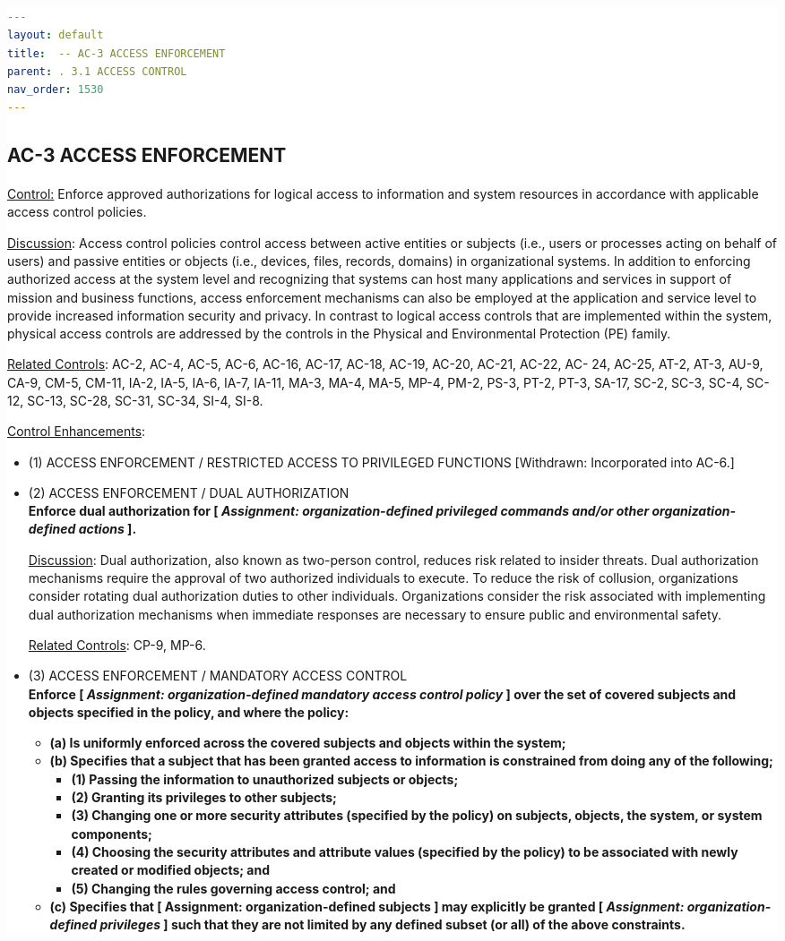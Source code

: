 ```yaml
---
layout: default
title:  -- AC-3 ACCESS ENFORCEMENT 
parent: . 3.1 ACCESS CONTROL 
nav_order: 1530
---
```


## AC-3 ACCESS ENFORCEMENT

<ins>Control:</ins> Enforce approved authorizations for logical access to information and system resources in accordance with applicable access control policies.

<ins>Discussion</ins>: Access control policies control access between active entities or subjects (i.e., users or processes acting on behalf of users) and passive entities or objects (i.e., devices, files, records, domains) in organizational systems. In addition to enforcing authorized access at the system level and recognizing that systems can host many applications and services in support of mission and business functions, access enforcement mechanisms can also be employed at the application and service level to provide increased information security and privacy. In contrast to logical access controls that are implemented within the system, physical access controls are addressed by the controls in the Physical and Environmental Protection (PE) family.

<ins>Related Controls</ins>: AC-2, AC-4, AC-5, AC-6, AC-16, AC-17, AC-18, AC-19, AC-20, AC-21, AC-22, AC- 24, AC-25, AT-2, AT-3, AU-9, CA-9, CM-5, CM-11, IA-2, IA-5, IA-6, IA-7, IA-11, MA-3, MA-4, MA-5, MP-4, PM-2, PS-3, PT-2, PT-3, SA-17, SC-2, SC-3, SC-4, SC-12, SC-13, SC-28, SC-31, SC-34, SI-4, SI-8.

<ins>Control Enhancements</ins>:
* (1) ACCESS ENFORCEMENT / RESTRICTED ACCESS TO PRIVILEGED FUNCTIONS
[Withdrawn: Incorporated into AC-6.]

* (2) ACCESS ENFORCEMENT / DUAL AUTHORIZATION<br>
    **Enforce dual authorization for [ _Assignment: organization-defined privileged commands and/or other organization-defined actions_ ].**<br>

    <ins>Discussion</ins>: Dual authorization, also known as two-person control, reduces risk related to insider threats. Dual authorization mechanisms require the approval of two authorized individuals to execute. To reduce the risk of collusion, organizations consider rotating dual authorization duties to other individuals. Organizations consider the risk associated with implementing dual authorization mechanisms when immediate responses are necessary to ensure public and environmental safety.<br>

    <ins>Related Controls</ins>: CP-9, MP-6.<br>

* (3) ACCESS ENFORCEMENT / MANDATORY ACCESS CONTROL<br>
**Enforce [ _Assignment: organization-defined mandatory access control policy_ ] over the set of covered subjects and objects specified in the policy, and where the policy:**<br>
    * **(a) Is uniformly enforced across the covered subjects and objects within the system;**<br>
    * **(b) Specifies that a subject that has been granted access to information is constrained from doing any of the following;**<br>
        * **(1) Passing the information to unauthorized subjects or objects;**<br>
        * **(2) Granting its privileges to other subjects;**<br>
        * **(3) Changing one or more security attributes (specified by the policy) on subjects, objects, the system, or system components;**<br>
        * **(4) Choosing the security attributes and attribute values (specified by the policy) to be associated with newly created or modified objects; and**<br>
        * **(5) Changing the rules governing access control; and**<br>
    * **(c) Specifies that [ Assignment: organization-defined subjects ] may explicitly be granted [ _Assignment: organization-defined privileges_ ] such that they are not limited by any defined subset (or all) of the above constraints.**<br>
